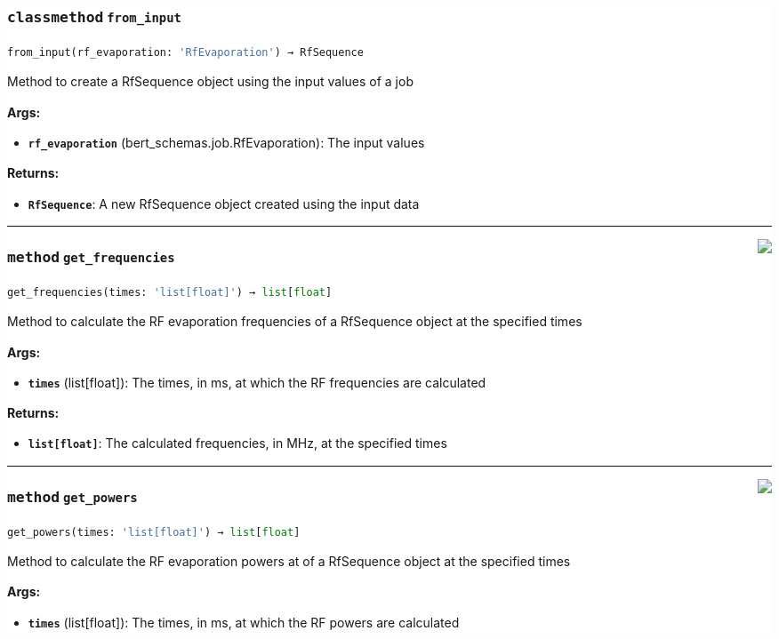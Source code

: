 ### <kbd>classmethod</kbd> `from_input`

```python
from_input(rf_evaporation: 'RfEvaporation') → RfSequence
```

Method to create a RfSequence object using the input values of a job 



**Args:**
 
 - <b>`rf_evaporation`</b> (bert_schemas.job.RfEvaporation):  The input values 



**Returns:**
 
 - <b>`RfSequence`</b>:  A new RfSequence object created using the input data 

---

<a href="../../oqtant/schemas/rf.py#L70"><img align="right" style="float:right;" src="https://img.shields.io/badge/-source-cccccc?style=flat-square"></a>

### <kbd>method</kbd> `get_frequencies`

```python
get_frequencies(times: 'list[float]') → list[float]
```

Method to calculate the RF evaporation frequencies of a RfSequence object at the specified times 



**Args:**
 
 - <b>`times`</b> (list[float]):  The times, in ms, at which the RF frequencies are calculated 



**Returns:**
 
 - <b>`list[float]`</b>:  The calculated frequencies, in MHz, at the specified times 

---

<a href="../../oqtant/schemas/rf.py#L86"><img align="right" style="float:right;" src="https://img.shields.io/badge/-source-cccccc?style=flat-square"></a>

### <kbd>method</kbd> `get_powers`

```python
get_powers(times: 'list[float]') → list[float]
```

Method to calculate the RF evaporation powers at of a RfSequence object at the specified times 



**Args:**
 
 - <b>`times`</b> (list[float]):  The times, in ms, at which the RF powers are calculated 



